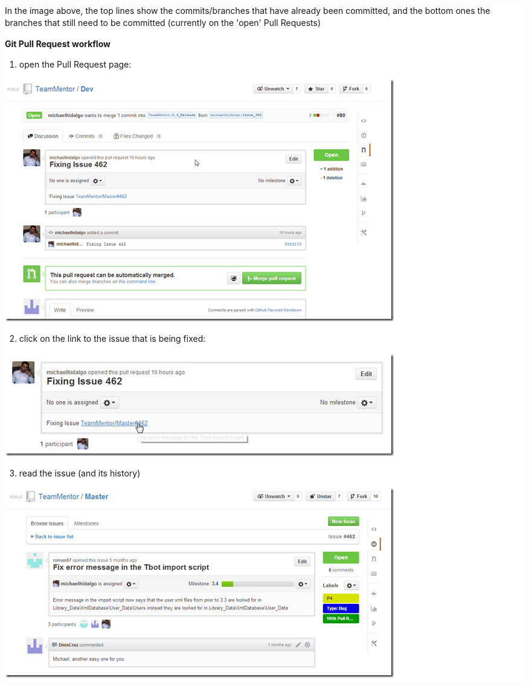 In the image above, the top lines show the commits/branches that have already been committed, and the bottom ones the branches that still need to be committed (currently on the 'open' Pull Requests)


**Git Pull Request workflow**

1) open the Pull Request page:

![](images/example-git-pull-3.png)

2) click on the link to the issue that is being fixed:

![](images/example-git-pull-4.png)

3) read the issue (and its history)

![](images/example-git-pull-5.png)

